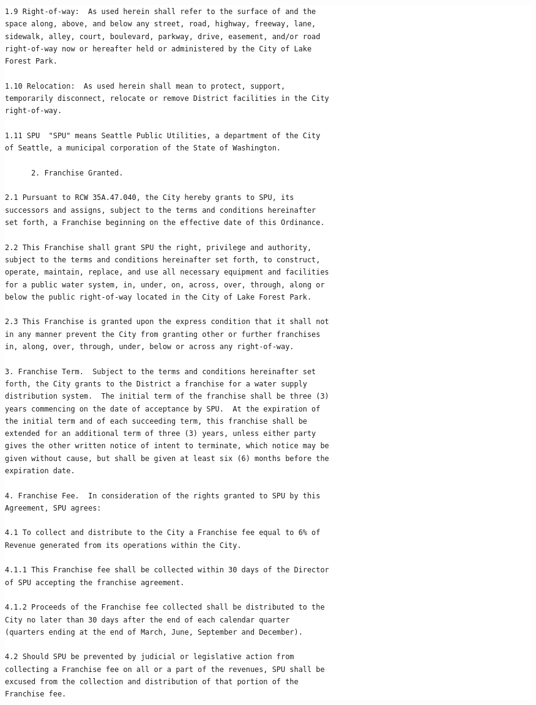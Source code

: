     1.9 Right-of-way:  As used herein shall refer to the surface of and the  
    space along, above, and below any street, road, highway, freeway, lane,  
    sidewalk, alley, court, boulevard, parkway, drive, easement, and/or road  
    right-of-way now or hereafter held or administered by the City of Lake  
    Forest Park.  
  
    1.10 Relocation:  As used herein shall mean to protect, support,  
    temporarily disconnect, relocate or remove District facilities in the City  
    right-of-way.  
  
    1.11 SPU  "SPU" means Seattle Public Utilities, a department of the City  
    of Seattle, a municipal corporation of the State of Washington.  
  
          2. Franchise Granted.  
  
    2.1 Pursuant to RCW 35A.47.040, the City hereby grants to SPU, its  
    successors and assigns, subject to the terms and conditions hereinafter  
    set forth, a Franchise beginning on the effective date of this Ordinance.  
  
    2.2 This Franchise shall grant SPU the right, privilege and authority,  
    subject to the terms and conditions hereinafter set forth, to construct,  
    operate, maintain, replace, and use all necessary equipment and facilities  
    for a public water system, in, under, on, across, over, through, along or  
    below the public right-of-way located in the City of Lake Forest Park.  
  
    2.3 This Franchise is granted upon the express condition that it shall not  
    in any manner prevent the City from granting other or further franchises  
    in, along, over, through, under, below or across any right-of-way.  
  
    3. Franchise Term.  Subject to the terms and conditions hereinafter set  
    forth, the City grants to the District a franchise for a water supply  
    distribution system.  The initial term of the franchise shall be three (3)  
    years commencing on the date of acceptance by SPU.  At the expiration of  
    the initial term and of each succeeding term, this franchise shall be  
    extended for an additional term of three (3) years, unless either party  
    gives the other written notice of intent to terminate, which notice may be  
    given without cause, but shall be given at least six (6) months before the  
    expiration date.  
  
    4. Franchise Fee.  In consideration of the rights granted to SPU by this  
    Agreement, SPU agrees:  
  
    4.1 To collect and distribute to the City a Franchise fee equal to 6% of  
    Revenue generated from its operations within the City.  
  
    4.1.1 This Franchise fee shall be collected within 30 days of the Director  
    of SPU accepting the franchise agreement.  
  
    4.1.2 Proceeds of the Franchise fee collected shall be distributed to the  
    City no later than 30 days after the end of each calendar quarter  
    (quarters ending at the end of March, June, September and December).  
  
    4.2 Should SPU be prevented by judicial or legislative action from  
    collecting a Franchise fee on all or a part of the revenues, SPU shall be  
    excused from the collection and distribution of that portion of the  
    Franchise fee.  
  
